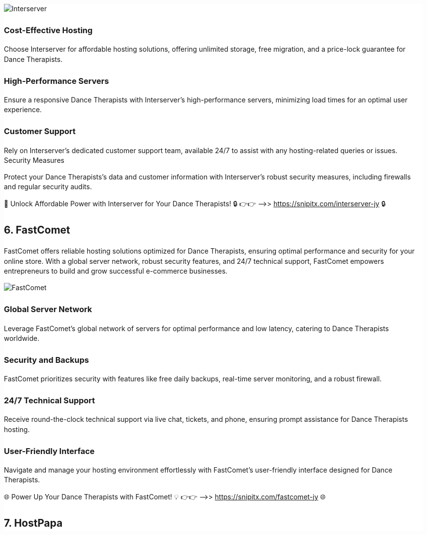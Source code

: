 ![Interserver](https://i.imgur.com/OM5dOEW.jpeg "Interserver Hosting")

### Cost-Effective Hosting
Choose Interserver for affordable hosting solutions, offering unlimited storage, free migration, and a price-lock guarantee for Dance Therapists.

### High-Performance Servers
Ensure a responsive Dance Therapists with Interserver’s high-performance servers, minimizing load times for an optimal user experience.

### Customer Support
Rely on Interserver’s dedicated customer support team, available 24/7 to assist with any hosting-related queries or issues.
Security Measures

Protect your Dance Therapists’s data and customer information with Interserver’s robust security measures, including firewalls and regular security audits.

💸 Unlock Affordable Power with Interserver for Your Dance Therapists! 🔒
👉👉 -->> https://snipitx.com/interserver-jy 🔒

## 6. FastComet

FastComet offers reliable hosting solutions optimized for Dance Therapists, ensuring optimal performance and security for your online store. With a global server network, robust security features, and 24/7 technical support, FastComet empowers entrepreneurs to build and grow successful e-commerce businesses.

![FastComet](https://i.imgur.com/7qgXuWp.png "FastComet Hosting")

### Global Server Network
Leverage FastComet’s global network of servers for optimal performance and low latency, catering to Dance Therapists worldwide.

### Security and Backups
FastComet prioritizes security with features like free daily backups, real-time server monitoring, and a robust firewall.

### 24/7 Technical Support
Receive round-the-clock technical support via live chat, tickets, and phone, ensuring prompt assistance for Dance Therapists hosting.

### User-Friendly Interface
Navigate and manage your hosting environment effortlessly with FastComet’s user-friendly interface designed for Dance Therapists.

🌐 Power Up Your Dance Therapists with FastComet! 💡
👉👉 -->> https://snipitx.com/fastcomet-jy 🌐

## 7. HostPapa
